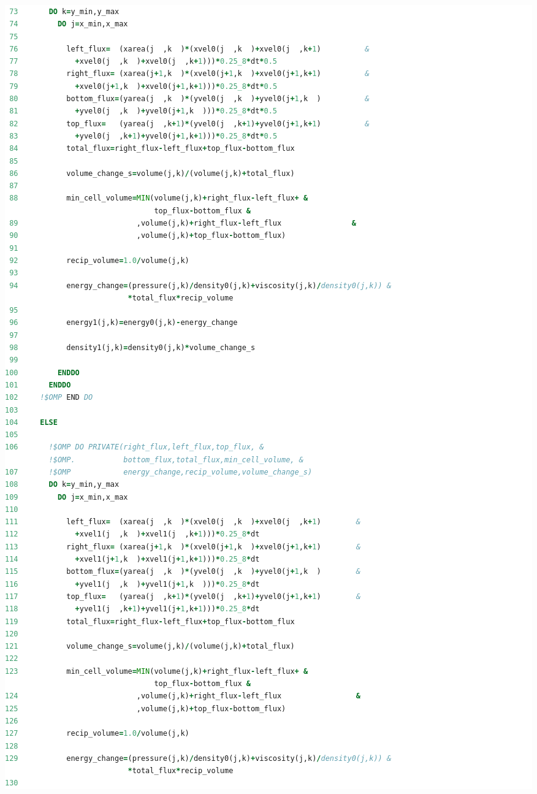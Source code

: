 ```fortran
 73       DO k=y_min,y_max
 74         DO j=x_min,x_max
 75 
 76           left_flux=  (xarea(j  ,k  )*(xvel0(j  ,k  )+xvel0(j  ,k+1)          &
 77             +xvel0(j  ,k  )+xvel0(j  ,k+1)))*0.25_8*dt*0.5
 78           right_flux= (xarea(j+1,k  )*(xvel0(j+1,k  )+xvel0(j+1,k+1)          &
 79             +xvel0(j+1,k  )+xvel0(j+1,k+1)))*0.25_8*dt*0.5
 80           bottom_flux=(yarea(j  ,k  )*(yvel0(j  ,k  )+yvel0(j+1,k  )          &
 81             +yvel0(j  ,k  )+yvel0(j+1,k  )))*0.25_8*dt*0.5
 82           top_flux=   (yarea(j  ,k+1)*(yvel0(j  ,k+1)+yvel0(j+1,k+1)          &
 83             +yvel0(j  ,k+1)+yvel0(j+1,k+1)))*0.25_8*dt*0.5
 84           total_flux=right_flux-left_flux+top_flux-bottom_flux
 85 
 86           volume_change_s=volume(j,k)/(volume(j,k)+total_flux)
 87 
 88           min_cell_volume=MIN(volume(j,k)+right_flux-left_flux+ &
                                  top_flux-bottom_flux &
 89                           ,volume(j,k)+right_flux-left_flux                &
 90                           ,volume(j,k)+top_flux-bottom_flux)
 91 
 92           recip_volume=1.0/volume(j,k)
 93 
 94           energy_change=(pressure(j,k)/density0(j,k)+viscosity(j,k)/density0(j,k)) &
                            *total_flux*recip_volume
 95 
 96           energy1(j,k)=energy0(j,k)-energy_change
 97 
 98           density1(j,k)=density0(j,k)*volume_change_s
 99 
100         ENDDO
101       ENDDO
102     !$OMP END DO
103 
104     ELSE
105 
106       !$OMP DO PRIVATE(right_flux,left_flux,top_flux, &
          !$OMP.           bottom_flux,total_flux,min_cell_volume, &
107       !$OMP            energy_change,recip_volume,volume_change_s)
108       DO k=y_min,y_max
109         DO j=x_min,x_max
110 
111           left_flux=  (xarea(j  ,k  )*(xvel0(j  ,k  )+xvel0(j  ,k+1)        &
112             +xvel1(j  ,k  )+xvel1(j  ,k+1)))*0.25_8*dt
113           right_flux= (xarea(j+1,k  )*(xvel0(j+1,k  )+xvel0(j+1,k+1)        &
114             +xvel1(j+1,k  )+xvel1(j+1,k+1)))*0.25_8*dt
115           bottom_flux=(yarea(j  ,k  )*(yvel0(j  ,k  )+yvel0(j+1,k  )        &
116             +yvel1(j  ,k  )+yvel1(j+1,k  )))*0.25_8*dt
117           top_flux=   (yarea(j  ,k+1)*(yvel0(j  ,k+1)+yvel0(j+1,k+1)        &
118             +yvel1(j  ,k+1)+yvel1(j+1,k+1)))*0.25_8*dt
119           total_flux=right_flux-left_flux+top_flux-bottom_flux
120 
121           volume_change_s=volume(j,k)/(volume(j,k)+total_flux)
122 
123           min_cell_volume=MIN(volume(j,k)+right_flux-left_flux+ &
                                  top_flux-bottom_flux &
124                           ,volume(j,k)+right_flux-left_flux                 &
125                           ,volume(j,k)+top_flux-bottom_flux)
126 
127           recip_volume=1.0/volume(j,k)
128 
129           energy_change=(pressure(j,k)/density0(j,k)+viscosity(j,k)/density0(j,k)) &
                            *total_flux*recip_volume
130 
```